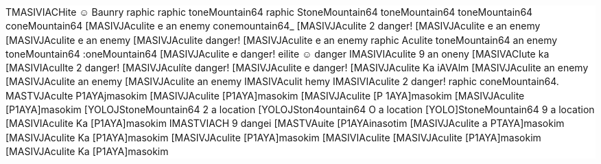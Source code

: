 TMASIVIACHite ☺ Baunry
raphic
raphic
toneMountain64
raphic
StoneMountain64
toneMountain64
toneMountain64
coneMountain64
[MASIVJAculite e an enemy
conemountain64_
[MASIVJAculite 2 danger!
[MASIVJAculite e an enemy
[MASIVJAculite e an enemy
[MASIVJAculite
danger!
[MASIVJAculite e an enemy
raphic Aculite
toneMountain64
an enemy
toneMountain64
:oneMountain64
[MASIVJAculite e danger!
eilite ☺ danger
IMASIVIAculite 9 an oneny
[MASIVACIute ka
[MASIVIAcullte 2 danger!
[MASIVJAculíte
danger!
[MASIVJAculite e danger!
[MASIVJAculite Ka iAVAlm
[MASIVJAculite
an enemy
[MASIVJAculite
an enemy
[MASIVJAculite
an enemy
IMASIVAculit hemy
IMASIVIAculite 2 danger!
raphic
coneMountain64.
MASTVJAculte
P1AYAjmasokim
[MASIVJAculite
[P1AYA]masokim
[MASIVJAculite
[P 1AYA]masokim
[MASIVJAculite
[P1AYA]masokim
[YOLOJStoneMountain64 2 a location
[YOLOJSton4ountain64 O a location
[YOLO]StoneMountain64 9 a location
[MASIVIAculite Ka [P1AYA]masokim
IMASTVIACH 9 dangei
[MASTVAuite
[P1AYAinasotim
[MASIVJAculite a PTAYA]masokim
[MASIVJAculite Ka [P1AYA]masokim
[MASIVJAculite
[P1AYA]masokim
[MASIVIAculite
[MASIVJAculite
[P1AYA]masokim
[MASIVJAculite Ka [P1AYA]masokim